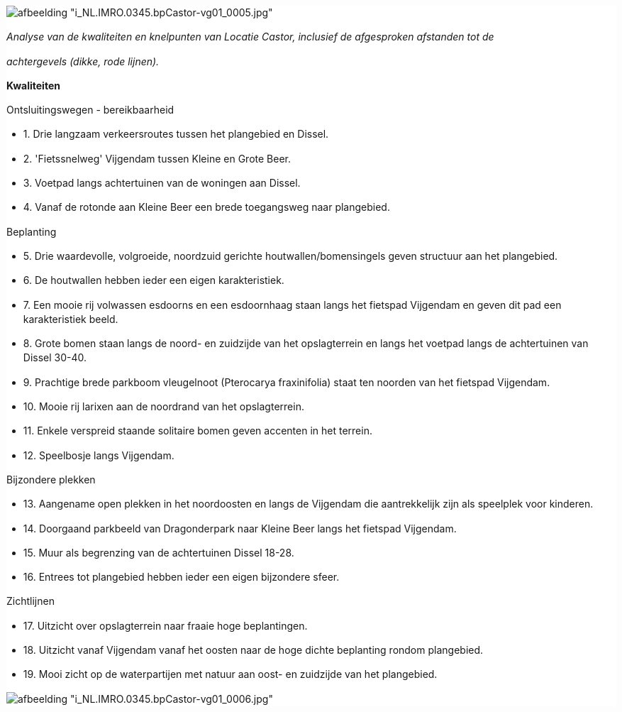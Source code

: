 ![afbeelding "i_NL.IMRO.0345.bpCastor-vg01_0005.jpg"](i_NL.IMRO.0345.bpCastor-vg01_0005.jpg)

*Analyse van de kwaliteiten en knelpunten van Locatie Castor, inclusief de afgesproken afstanden tot de*

*achtergevels (dikke, rode lijnen).*

**Kwaliteiten**

Ontsluitingswegen \- bereikbaarheid

* 1\. Drie langzaam verkeersroutes tussen het plangebied en Dissel.

* 2\. 'Fietssnelweg' Vijgendam tussen Kleine en Grote Beer.

* 3\. Voetpad langs achtertuinen van de woningen aan Dissel.

* 4\. Vanaf de rotonde aan Kleine Beer een brede toegangsweg naar plangebied.

Beplanting

* 5\. Drie waardevolle, volgroeide, noordzuid gerichte houtwallen/bomensingels geven structuur aan het plangebied.

* 6\. De houtwallen hebben ieder een eigen karakteristiek.

* 7\. Een mooie rij volwassen esdoorns en een esdoornhaag staan langs het fietspad Vijgendam en geven dit pad een karakteristiek beeld.

* 8\. Grote bomen staan langs de noord\- en zuidzijde van het opslagterrein en langs het voetpad langs de achtertuinen van Dissel 30\-40\.

* 9\. Prachtige brede parkboom vleugelnoot (Pterocarya fraxinifolia) staat ten noorden van het fietspad Vijgendam.

* 10\. Mooie rij larixen aan de noordrand van het opslagterrein.

* 11\. Enkele verspreid staande solitaire bomen geven accenten in het terrein.

* 12\. Speelbosje langs Vijgendam.

Bijzondere plekken

* 13\. Aangename open plekken in het noordoosten en langs de Vijgendam die aantrekkelijk zijn als speelplek voor kinderen.

* 14\. Doorgaand parkbeeld van Dragonderpark naar Kleine Beer langs het fietspad Vijgendam.

* 15\. Muur als begrenzing van de achtertuinen Dissel 18\-28\.

* 16\. Entrees tot plangebied hebben ieder een eigen bijzondere sfeer.

Zichtlijnen

* 17\. Uitzicht over opslagterrein naar fraaie hoge beplantingen.

* 18\. Uitzicht vanaf Vijgendam vanaf het oosten naar de hoge dichte beplanting rondom plangebied.

* 19\. Mooi zicht op de waterpartijen met natuur aan oost\- en zuidzijde van het plangebied.

![afbeelding "i_NL.IMRO.0345.bpCastor-vg01_0006.jpg"](i_NL.IMRO.0345.bpCastor-vg01_0006.jpg)
